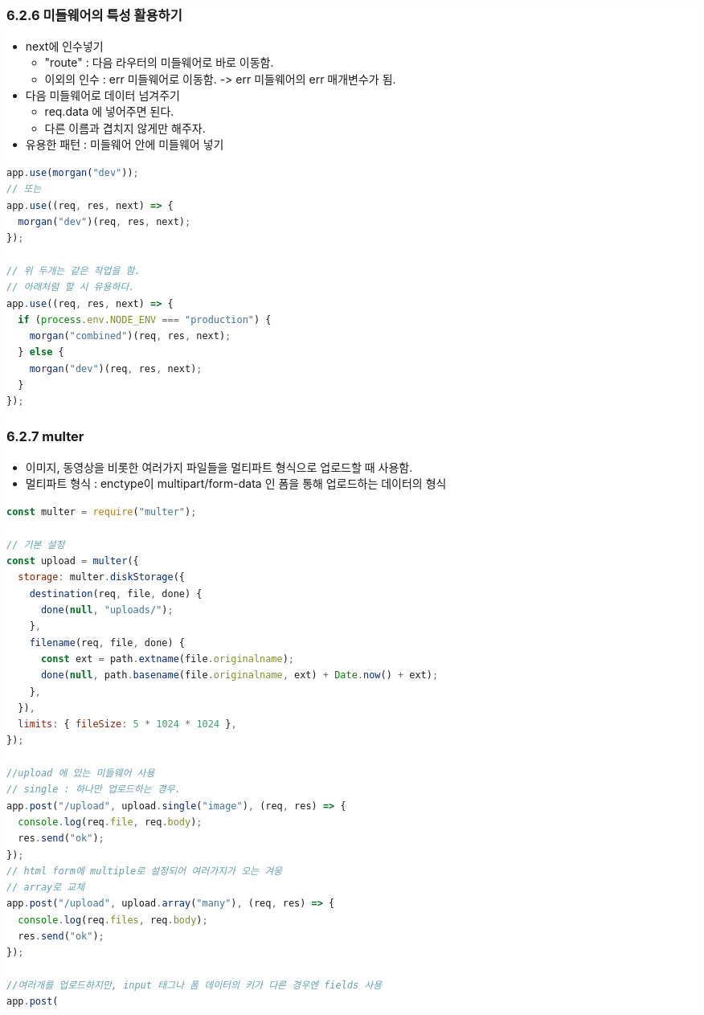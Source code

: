 ### 6.2.6 미들웨어의 특성 활용하기

- next에 인수넣기
  - "route" : 다음 라우터의 미들웨어로 바로 이동함.
  - 이외의 인수 : err 미들웨어로 이동함. -> err 미들웨어의 err 매개변수가 됨.
- 다음 미들웨어로 데이터 넘겨주기
  - req.data 에 넣어주면 된다.
  - 다른 이름과 겹치지 않게만 해주자.
- 유용한 패턴 : 미들웨어 안에 미들웨어 넣기

```js
app.use(morgan("dev"));
// 또는
app.use((req, res, next) => {
  morgan("dev")(req, res, next);
});

// 위 두개는 같은 작업을 함.
// 아래처럼 할 시 유용하다.
app.use((req, res, next) => {
  if (process.env.NODE_ENV === "production") {
    morgan("combined")(req, res, next);
  } else {
    morgan("dev")(req, res, next);
  }
});
```

### 6.2.7 multer

- 이미지, 동영상을 비롯한 여러가지 파일들을 멀티파트 형식으로 업로드할 때 사용함.
- 멀티파트 형식 : enctype이 multipart/form-data 인 폼을 통해 업로드하는 데이터의 형식

```js
const multer = require("multer");

// 기본 설정
const upload = multer({
  storage: multer.diskStorage({
    destination(req, file, done) {
      done(null, "uploads/");
    },
    filename(req, file, done) {
      const ext = path.extname(file.originalname);
      done(null, path.basename(file.originalname, ext) + Date.now() + ext);
    },
  }),
  limits: { fileSize: 5 * 1024 * 1024 },
});

//upload 에 있는 미들웨어 사용
// single : 하나만 업로드하는 경우.
app.post("/upload", upload.single("image"), (req, res) => {
  console.log(req.file, req.body);
  res.send("ok");
});
// html form에 multiple로 설정되어 여러가지가 오는 겨웅
// array로 교체
app.post("/upload", upload.array("many"), (req, res) => {
  console.log(req.files, req.body);
  res.send("ok");
});

//여러개를 업로드하지만, input 태그나 폼 데이터의 키가 다른 경우엔 fields 사용
app.post(
```